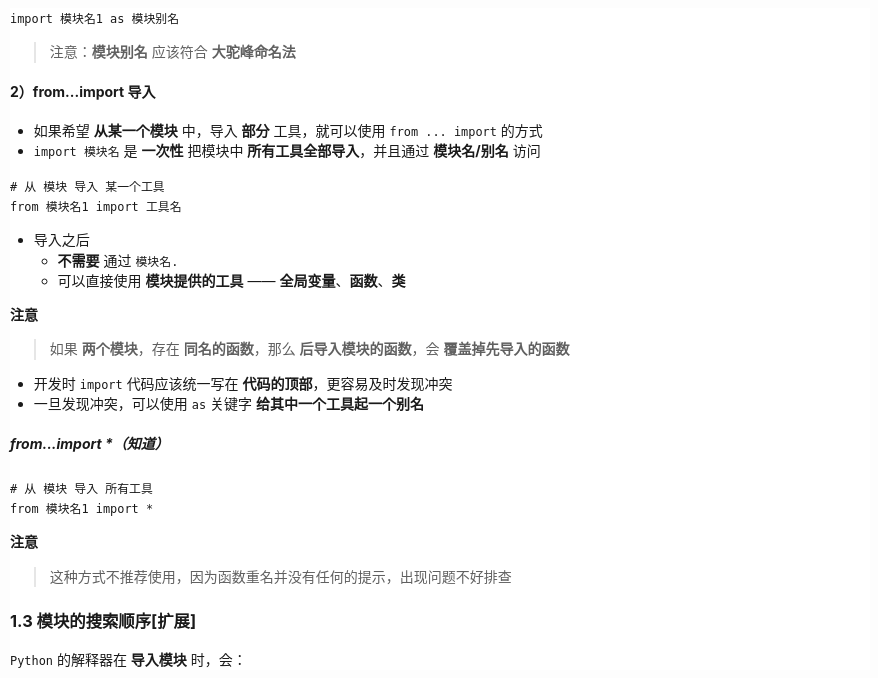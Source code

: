 <pre><code class="language-python">import 模块名1 as 模块别名
</code></pre>

<blockquote>
<p>注意：<strong>模块别名</strong> 应该符合 <strong>大驼峰命名法</strong></p>
</blockquote>

<h4 id="toc_7">2）from...import 导入</h4>

<ul>
<li>如果希望 <strong>从某一个模块</strong> 中，导入 <strong>部分</strong> 工具，就可以使用 <code>from ... import</code> 的方式</li>
<li><code>import 模块名</code> 是 <strong>一次性</strong> 把模块中 <strong>所有工具全部导入</strong>，并且通过 <strong>模块名/别名</strong> 访问</li>
</ul>

<pre><code class="language-python"># 从 模块 导入 某一个工具
from 模块名1 import 工具名
</code></pre>

<ul>
<li>导入之后

<ul>
<li><strong>不需要</strong> 通过 <code>模块名.</code></li>
<li>可以直接使用 <strong>模块提供的工具</strong> —— <strong>全局变量</strong>、<strong>函数</strong>、<strong>类</strong></li>
</ul></li>
</ul>

<p><strong>注意</strong></p>

<blockquote>
<p>如果 <strong>两个模块</strong>，存在 <strong>同名的函数</strong>，那么 <strong>后导入模块的函数</strong>，会 <strong>覆盖掉先导入的函数</strong></p>
</blockquote>

<ul>
<li>开发时 <code>import</code> 代码应该统一写在 <strong>代码的顶部</strong>，更容易及时发现冲突</li>
<li>一旦发现冲突，可以使用 <code>as</code> 关键字 <strong>给其中一个工具起一个别名</strong></li>
</ul>

<h5 id="toc_8">from...import *（知道）</h5>

<pre><code class="language-python"># 从 模块 导入 所有工具
from 模块名1 import *
</code></pre>

<p><strong>注意</strong></p>

<blockquote>
<p>这种方式不推荐使用，因为函数重名并没有任何的提示，出现问题不好排查</p>
</blockquote>

<h3 id="toc_9">1.3 模块的搜索顺序[扩展]</h3>

<p><code>Python</code> 的解释器在 <strong>导入模块</strong> 时，会：</p>

